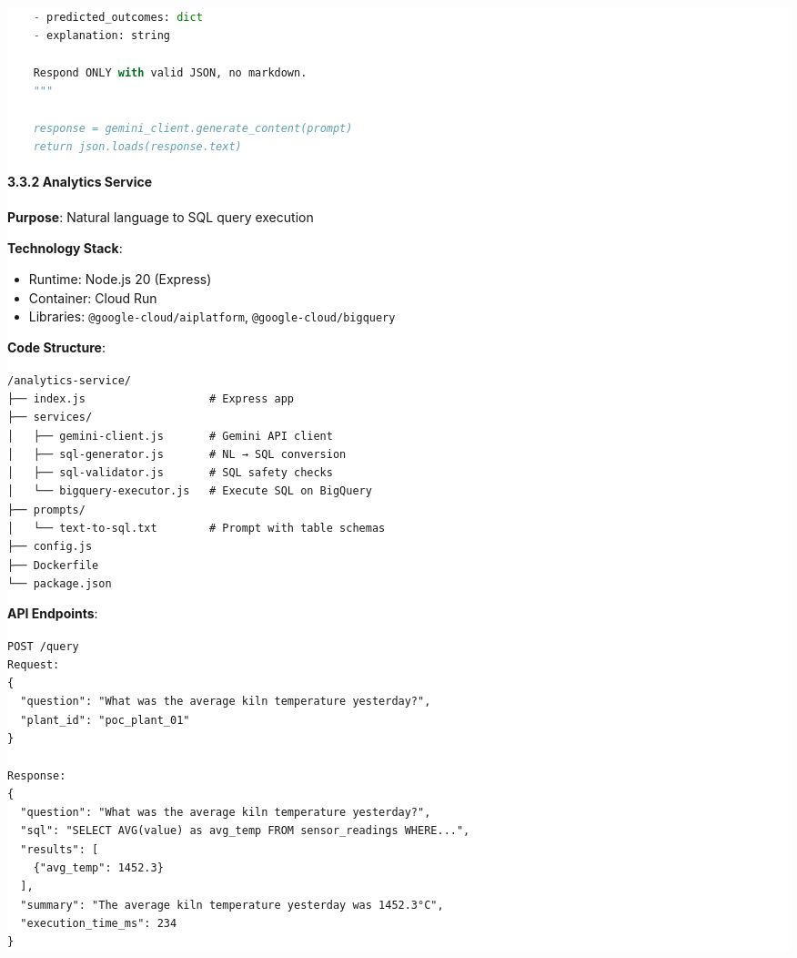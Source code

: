 ```python
    - predicted_outcomes: dict
    - explanation: string
    
    Respond ONLY with valid JSON, no markdown.
    """
    
    response = gemini_client.generate_content(prompt)
    return json.loads(response.text)
```

#### 3.3.2 Analytics Service
**Purpose**: Natural language to SQL query execution

**Technology Stack**:
- Runtime: Node.js 20 (Express)
- Container: Cloud Run
- Libraries: `@google-cloud/aiplatform`, `@google-cloud/bigquery`

**Code Structure**:
```
/analytics-service/
├── index.js                   # Express app
├── services/
│   ├── gemini-client.js       # Gemini API client
│   ├── sql-generator.js       # NL → SQL conversion
│   ├── sql-validator.js       # SQL safety checks
│   └── bigquery-executor.js   # Execute SQL on BigQuery
├── prompts/
│   └── text-to-sql.txt        # Prompt with table schemas
├── config.js
├── Dockerfile
└── package.json
```

**API Endpoints**:
```
POST /query
Request:
{
  "question": "What was the average kiln temperature yesterday?",
  "plant_id": "poc_plant_01"
}

Response:
{
  "question": "What was the average kiln temperature yesterday?",
  "sql": "SELECT AVG(value) as avg_temp FROM sensor_readings WHERE...",
  "results": [
    {"avg_temp": 1452.3}
  ],
  "summary": "The average kiln temperature yesterday was 1452.3°C",
  "execution_time_ms": 234
}
```

